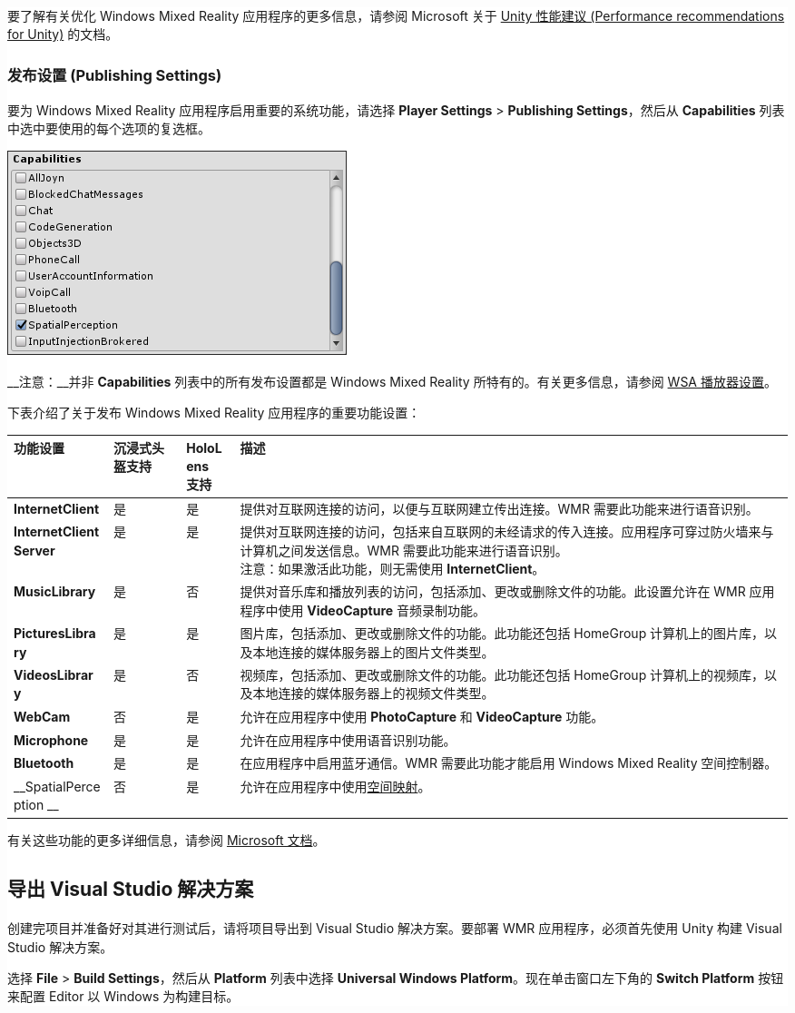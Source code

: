 要了解有关优化 Windows Mixed Reality 应用程序的更多信息，请参阅 Microsoft 关于 [Unity 性能建议 (Performance recommendations for Unity)](https://dev.windows.com/en-us/holographic/Performance_recommendations_for_Unity) 的文档。

### 发布设置 (Publishing Settings)

要为 Windows Mixed Reality 应用程序启用重要的系统功能，请选择 __Player Settings__ &gt; __Publishing Settings__，然后从 __Capabilities__ 列表中选中要使用的每个选项的复选框。

![__Player Settings__ &gt; __Publishing Settings__ 中的系统功能设置](../uploads/Main/capabilities.png)

__注意：__并非 __Capabilities__ 列表中的所有发布设置都是 Windows Mixed Reality 所特有的。有关更多信息，请参阅 [WSA 播放器设置](class-PlayerSettingsWSA.html)。

下表介绍了关于发布 Windows Mixed Reality 应用程序的重要功能设置：

| __功能设置__| __沉浸式头盔支持__ | __HoloLens<br/>支持__ |  __描述__ |
|:---|:---|:---|:---| 
| __InternetClient__| 是 | 是 | 提供对互联网连接的访问，以便与互联网建立传出连接。WMR 需要此功能来进行语音识别。 |
| __InternetClientServer__| 是 | 是 | 提供对互联网连接的访问，包括来自互联网的未经请求的传入连接。应用程序可穿过防火墙来与计算机之间发送信息。WMR 需要此功能来进行语音识别。<br/>注意：如果激活此功能，则无需使用 __InternetClient__。 |
| __MusicLibrary__| 是 | 否 | 提供对音乐库和播放列表的访问，包括添加、更改或删除文件的功能。此设置允许在 WMR 应用程序中使用 __VideoCapture__ 音频录制功能。 |
| __PicturesLibrary__| 是 | 是 | 图片库，包括添加、更改或删除文件的功能。此功能还包括 HomeGroup 计算机上的图片库，以及本地连接的媒体服务器上的图片文件类型。 |
| __VideosLibrary__| 是 | 否 | 视频库，包括添加、更改或删除文件的功能。此功能还包括 HomeGroup 计算机上的视频库，以及本地连接的媒体服务器上的视频文件类型。 |
| __WebCam__| 否 | 是 | 允许在应用程序中使用 __PhotoCapture__ 和 __VideoCapture__ 功能。 |
| __Microphone__| 是 | 是 | 允许在应用程序中使用语音识别功能。 |
| __Bluetooth__| 是 | 是 | 在应用程序中启用蓝牙通信。WMR 需要此功能才能启用 Windows Mixed Reality 空间控制器。 |
| __SpatialPerception __| 否 | 是 | 允许在应用程序中使用[空间映射](SpatialMapping.html)。 |

有关这些功能的更多详细信息，请参阅 [Microsoft 文档](https://docs.microsoft.com/en-us/uwp/schemas/appxpackage/appxmanifestschema/element-capability)。

## 导出 Visual Studio 解决方案

创建完项目并准备好对其进行测试后，请将项目导出到 Visual Studio 解决方案。要部署 WMR 应用程序，必须首先使用 Unity 构建 Visual Studio 解决方案。

选择 __File__ &gt; __Build Settings__，然后从 __Platform__ 列表中选择 __Universal Windows Platform__。现在单击窗口左下角的 __Switch Platform__ 按钮来配置 Editor 以 Windows 为构建目标。
